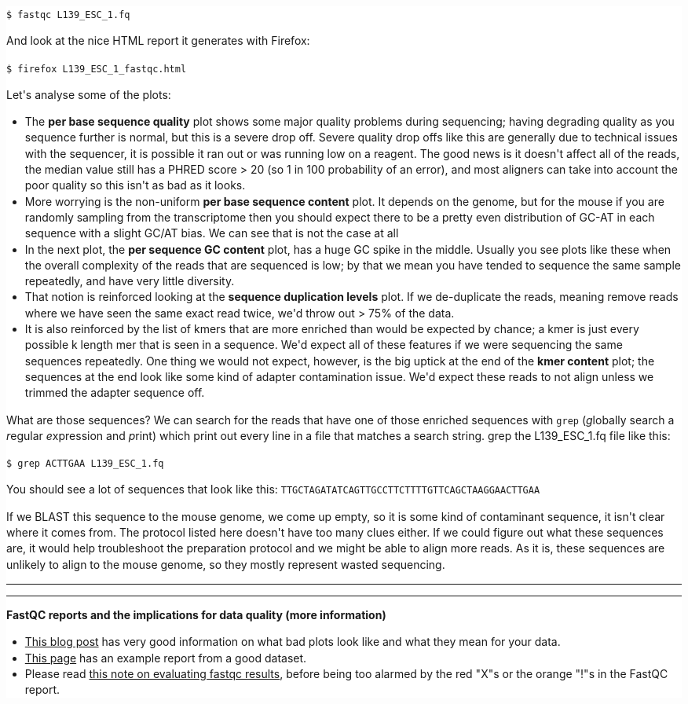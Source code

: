     $ fastqc L139_ESC_1.fq
And look at the nice HTML report it generates with Firefox:

    $ firefox L139_ESC_1_fastqc.html
    
Let's analyse some of the plots: 

* The **per base sequence quality** plot shows some major quality problems during sequencing; having degrading quality as you sequence further is normal, but this is a severe drop off. Severe quality drop offs like this are generally due to technical issues with the sequencer, it is possible it ran out or was running low on a reagent. The good news is it doesn't affect all of the reads, the median value still has a PHRED score > 20 (so 1 in 100 probability of an error), and most aligners can take into account the poor quality so this isn't as bad as it looks.
* More worrying is the non-uniform **per base sequence content** plot. It depends on the genome, but for the mouse if you are randomly sampling from the transcriptome then you should expect there to be a pretty even distribution of GC-AT in each sequence with a slight GC/AT bias. We can see that is not the case at all 
* In the next plot, the **per sequence GC content** plot, has a huge GC spike in the middle. Usually you see plots like these when the overall complexity of the reads that are sequenced is low; by that we mean you have tended to sequence the same sample repeatedly, and have very little diversity.
* That notion is reinforced looking at the **sequence duplication levels** plot. If we de-duplicate the reads, meaning remove reads where we have seen the same exact read twice, we'd throw out > 75% of the data. 
* It is also reinforced by the list of kmers that are more enriched than would be expected by chance; a kmer is just every possible k length mer that is seen in a sequence. We'd expect all of these features if we were sequencing the same sequences repeatedly. One thing we would not expect, however, is the big uptick at the end of the **kmer content** plot; the sequences at the end look like some kind of adapter contamination issue. We'd expect these reads to not align unless we trimmed the adapter sequence off.

What are those sequences? We can search for the reads that have one of those enriched sequences with `grep` (*g*lobally search a *r*egular *e*xpression and *p*rint) which print out every line in a file that matches a search string. grep the L139_ESC_1.fq file like this:

    $ grep ACTTGAA L139_ESC_1.fq
    
You should see a lot of sequences that look like this:
`TTGCTAGATATCAGTTGCCTTCTTTTGTTCAGCTAAGGAACTTGAA`

If we BLAST this sequence to the mouse genome, we come up empty, so it is some kind of contaminant sequence, it isn't clear where it comes from. The protocol listed here doesn't have too many clues either. If we could figure out what these sequences are, it would help troubleshoot the preparation protocol and we might be able to align more reads. As it is, these sequences are unlikely to align to the mouse genome, so they mostly represent wasted sequencing.

***
***
**FastQC reports and the implications for data quality (more information)**

* [This blog post](http://bioinfo-core.org/index.php/9th_Discussion-28_October_2010) has very good information on what bad plots look like and what they mean for your data.
* [This page](http://www.bioinformatics.babraham.ac.uk/projects/fastqc/good_sequence_short_fastqc.html) has an example report from a good dataset.
* Please read [this note on evaluating fastqc results](http://www.bioinformatics.babraham.ac.uk/projects/fastqc/Help/2%20Basic%20Operations/2.2%20Evaluating%20Results.html), before being too alarmed by the red "X"s or the orange "!"s in the FastQC report.
